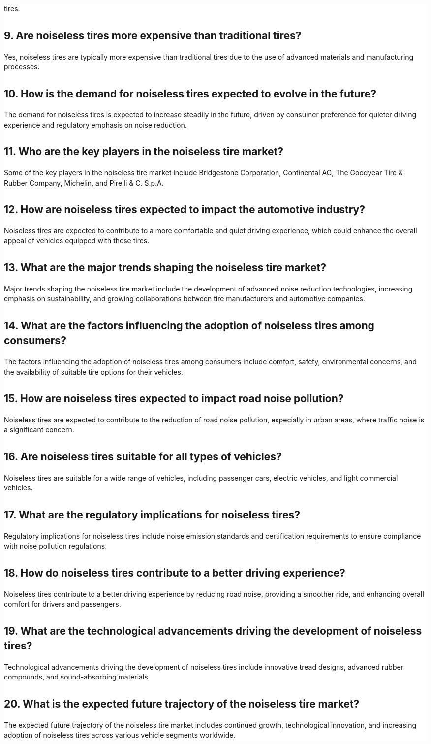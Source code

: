 tires.</p><h2>9. Are noiseless tires more expensive than traditional tires?</h2><p>Yes, noiseless tires are typically more expensive than traditional tires due to the use of advanced materials and manufacturing processes.</p><h2>10. How is the demand for noiseless tires expected to evolve in the future?</h2><p>The demand for noiseless tires is expected to increase steadily in the future, driven by consumer preference for quieter driving experience and regulatory emphasis on noise reduction.</p><h2>11. Who are the key players in the noiseless tire market?</h2><p>Some of the key players in the noiseless tire market include Bridgestone Corporation, Continental AG, The Goodyear Tire & Rubber Company, Michelin, and Pirelli & C. S.p.A.</p><h2>12. How are noiseless tires expected to impact the automotive industry?</h2><p>Noiseless tires are expected to contribute to a more comfortable and quiet driving experience, which could enhance the overall appeal of vehicles equipped with these tires.</p><h2>13. What are the major trends shaping the noiseless tire market?</h2><p>Major trends shaping the noiseless tire market include the development of advanced noise reduction technologies, increasing emphasis on sustainability, and growing collaborations between tire manufacturers and automotive companies.</p><h2>14. What are the factors influencing the adoption of noiseless tires among consumers?</h2><p>The factors influencing the adoption of noiseless tires among consumers include comfort, safety, environmental concerns, and the availability of suitable tire options for their vehicles.</p><h2>15. How are noiseless tires expected to impact road noise pollution?</h2><p>Noiseless tires are expected to contribute to the reduction of road noise pollution, especially in urban areas, where traffic noise is a significant concern.</p><h2>16. Are noiseless tires suitable for all types of vehicles?</h2><p>Noiseless tires are suitable for a wide range of vehicles, including passenger cars, electric vehicles, and light commercial vehicles.</p><h2>17. What are the regulatory implications for noiseless tires?</h2><p>Regulatory implications for noiseless tires include noise emission standards and certification requirements to ensure compliance with noise pollution regulations.</p><h2>18. How do noiseless tires contribute to a better driving experience?</h2><p>Noiseless tires contribute to a better driving experience by reducing road noise, providing a smoother ride, and enhancing overall comfort for drivers and passengers.</p><h2>19. What are the technological advancements driving the development of noiseless tires?</h2><p>Technological advancements driving the development of noiseless tires include innovative tread designs, advanced rubber compounds, and sound-absorbing materials.</p><h2>20. What is the expected future trajectory of the noiseless tire market?</h2><p>The expected future trajectory of the noiseless tire market includes continued growth, technological innovation, and increasing adoption of noiseless tires across various vehicle segments worldwide.</p></body></html></strong></p>
